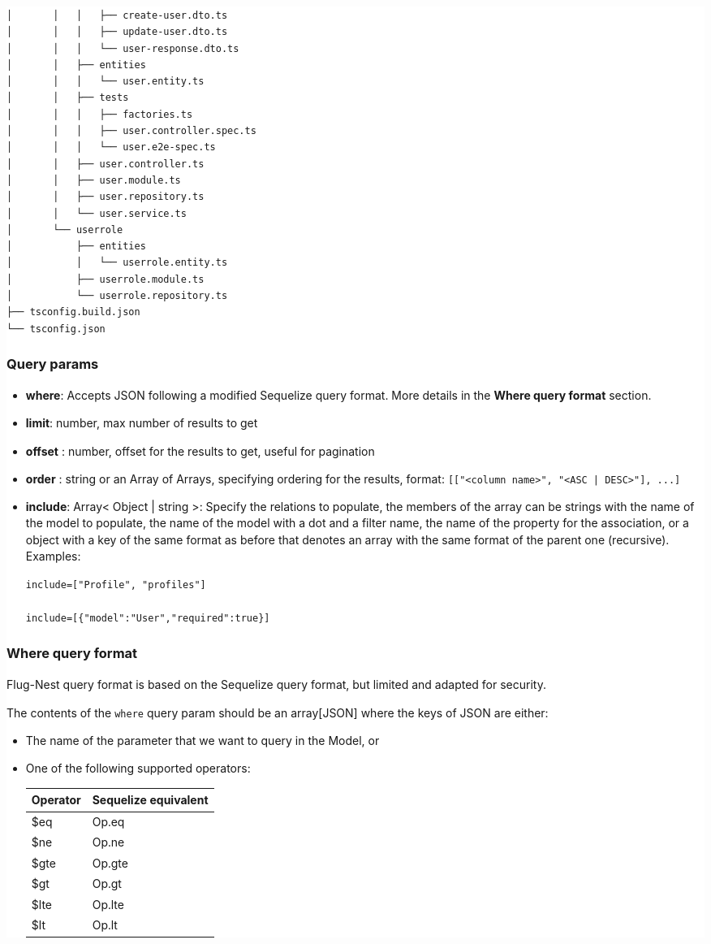 ```bash
│       │   │   ├── create-user.dto.ts
│       │   │   ├── update-user.dto.ts
│       │   │   └── user-response.dto.ts
│       │   ├── entities
│       │   │   └── user.entity.ts
│       │   ├── tests
│       │   │   ├── factories.ts
│       │   │   ├── user.controller.spec.ts
│       │   │   └── user.e2e-spec.ts
│       │   ├── user.controller.ts
│       │   ├── user.module.ts
│       │   ├── user.repository.ts
│       │   └── user.service.ts
│       └── userrole
│           ├── entities
│           │   └── userrole.entity.ts
│           ├── userrole.module.ts
│           └── userrole.repository.ts
├── tsconfig.build.json
└── tsconfig.json
```

### Query params

- **where**: Accepts JSON following a modified Sequelize query format. More details in the **Where query format** section.
- **limit**: number, max number of results to get
- **offset** : number, offset for the results to get, useful for pagination
- **order** : string or an Array of Arrays, specifying ordering for the results, format: `[["<column name>", "<ASC | DESC>"], ...]`
- **include**: Array< Object | string >: Specify the relations to populate, the members of the array can be strings with the name of the model to populate, the name of the model with a dot and a filter name, the name of the property for the association, or a object with a key of the same format as before that denotes an array with the same format of the parent one (recursive). Examples:

  ```
  include=["Profile", "profiles"]

  include=[{"model":"User","required":true}]
  ```


### Where query format

Flug-Nest query format is based on the Sequelize query format, but limited and adapted for security.

The contents of the `where` query param should be an array[JSON]  where the keys of JSON are either:

- The name of the parameter that we want to query in the Model, or
- One of the following supported operators:

  | Operator     | Sequelize equivalent |
  | ------------ | -------------------- |
  | \$eq         | Op.eq                |
  | \$ne         | Op.ne                |
  | \$gte        | Op.gte               |
  | \$gt         | Op.gt                |
  | \$lte        | Op.lte               |
  | \$lt         | Op.lt                |
